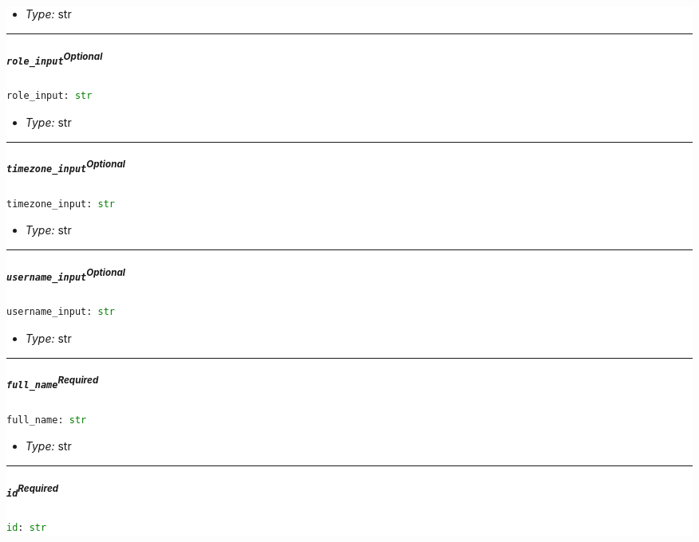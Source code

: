 - *Type:* str

---

##### `role_input`<sup>Optional</sup> <a name="role_input" id="rhizo-co-terraform-provider-opsgenie.dataOpsgenieUser.DataOpsgenieUser.property.roleInput"></a>

```python
role_input: str
```

- *Type:* str

---

##### `timezone_input`<sup>Optional</sup> <a name="timezone_input" id="rhizo-co-terraform-provider-opsgenie.dataOpsgenieUser.DataOpsgenieUser.property.timezoneInput"></a>

```python
timezone_input: str
```

- *Type:* str

---

##### `username_input`<sup>Optional</sup> <a name="username_input" id="rhizo-co-terraform-provider-opsgenie.dataOpsgenieUser.DataOpsgenieUser.property.usernameInput"></a>

```python
username_input: str
```

- *Type:* str

---

##### `full_name`<sup>Required</sup> <a name="full_name" id="rhizo-co-terraform-provider-opsgenie.dataOpsgenieUser.DataOpsgenieUser.property.fullName"></a>

```python
full_name: str
```

- *Type:* str

---

##### `id`<sup>Required</sup> <a name="id" id="rhizo-co-terraform-provider-opsgenie.dataOpsgenieUser.DataOpsgenieUser.property.id"></a>

```python
id: str
```
